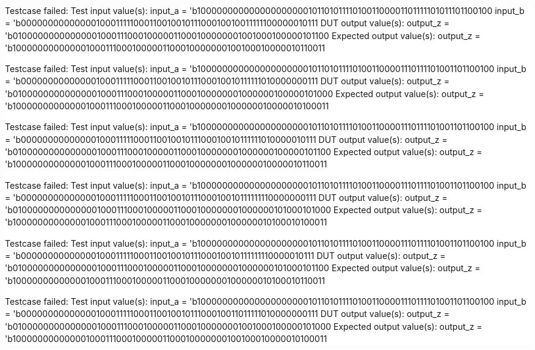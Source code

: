 Testcase failed:
Test input value(s):
input_a = 'b1000000000000000000001011010111101001100001101111101011101100100
input_b = 'b0000000000000010001111100011001001011100010010011111100000010111
DUT output value(s):
output_z = 'b0100000000000000100011100010000011000100000001001000100000101100
Expected output value(s):
output_z = 'b1000000000000010001110001000001100010000000100100010000010110011

Testcase failed:
Test input value(s):
input_a = 'b1000000000000000000001011010111101001100001110111101001101100100
input_b = 'b0000000000000010001111100011001001011100010010111111010000000111
DUT output value(s):
output_z = 'b0100000000000000100011100010000011000100000001000000100000101000
Expected output value(s):
output_z = 'b1000000000000010001110001000001100010000000100000010000010100011

Testcase failed:
Test input value(s):
input_a = 'b1000000000000000000001011010111101001100001110111101001101100100
input_b = 'b0000000000000010001111100011001001011100010010111111010000010111
DUT output value(s):
output_z = 'b0100000000000000100011100010000011000100000001000000100000101100
Expected output value(s):
output_z = 'b1000000000000010001110001000001100010000000100000010000010110011

Testcase failed:
Test input value(s):
input_a = 'b1000000000000000000001011010111101001100001110111101001101100100
input_b = 'b0000000000000010001111100011001001011100010010111111110000000111
DUT output value(s):
output_z = 'b0100000000000000100011100010000011000100000001000000101000101000
Expected output value(s):
output_z = 'b1000000000000010001110001000001100010000000100000010100010100011

Testcase failed:
Test input value(s):
input_a = 'b1000000000000000000001011010111101001100001110111101001101100100
input_b = 'b0000000000000010001111100011001001011100010010111111110000010111
DUT output value(s):
output_z = 'b0100000000000000100011100010000011000100000001000000101000101100
Expected output value(s):
output_z = 'b1000000000000010001110001000001100010000000100000010100010110011

Testcase failed:
Test input value(s):
input_a = 'b1000000000000000000001011010111101001100001110111101001101100100
input_b = 'b0000000000000010001111100011001001011100010011011111010000000111
DUT output value(s):
output_z = 'b0100000000000000100011100010000011000100000001001000100000101000
Expected output value(s):
output_z = 'b1000000000000010001110001000001100010000000100100010000010100011
